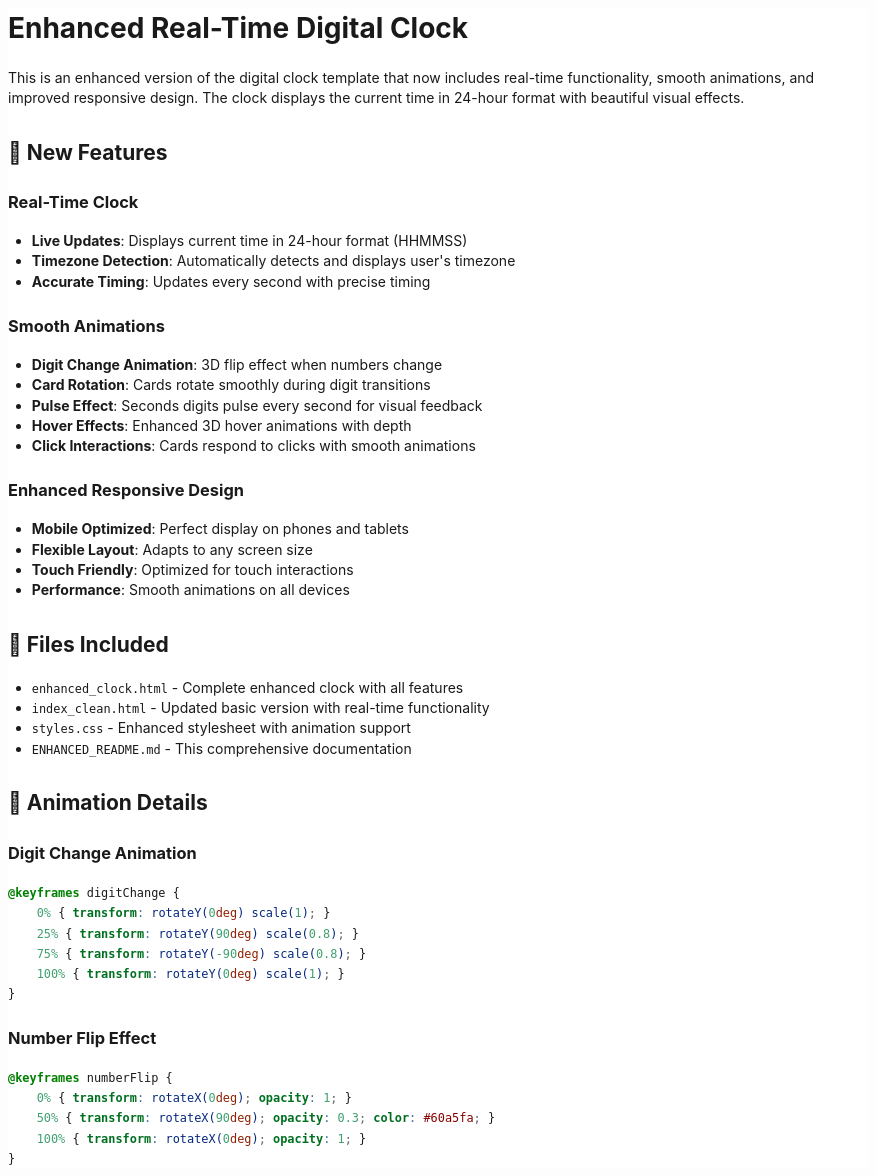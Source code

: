 # Enhanced Real-Time Digital Clock

This is an enhanced version of the digital clock template that now includes real-time functionality, smooth animations, and improved responsive design. The clock displays the current time in 24-hour format with beautiful visual effects.

## 🚀 New Features

### Real-Time Clock
- **Live Updates**: Displays current time in 24-hour format (HHMMSS)
- **Timezone Detection**: Automatically detects and displays user's timezone
- **Accurate Timing**: Updates every second with precise timing

### Smooth Animations
- **Digit Change Animation**: 3D flip effect when numbers change
- **Card Rotation**: Cards rotate smoothly during digit transitions
- **Pulse Effect**: Seconds digits pulse every second for visual feedback
- **Hover Effects**: Enhanced 3D hover animations with depth
- **Click Interactions**: Cards respond to clicks with smooth animations

### Enhanced Responsive Design
- **Mobile Optimized**: Perfect display on phones and tablets
- **Flexible Layout**: Adapts to any screen size
- **Touch Friendly**: Optimized for touch interactions
- **Performance**: Smooth animations on all devices

## 📁 Files Included

- `enhanced_clock.html` - Complete enhanced clock with all features
- `index_clean.html` - Updated basic version with real-time functionality
- `styles.css` - Enhanced stylesheet with animation support
- `ENHANCED_README.md` - This comprehensive documentation

## 🎨 Animation Details

### Digit Change Animation
```css
@keyframes digitChange {
    0% { transform: rotateY(0deg) scale(1); }
    25% { transform: rotateY(90deg) scale(0.8); }
    75% { transform: rotateY(-90deg) scale(0.8); }
    100% { transform: rotateY(0deg) scale(1); }
}
```

### Number Flip Effect
```css
@keyframes numberFlip {
    0% { transform: rotateX(0deg); opacity: 1; }
    50% { transform: rotateX(90deg); opacity: 0.3; color: #60a5fa; }
    100% { transform: rotateX(0deg); opacity: 1; }
}
```
